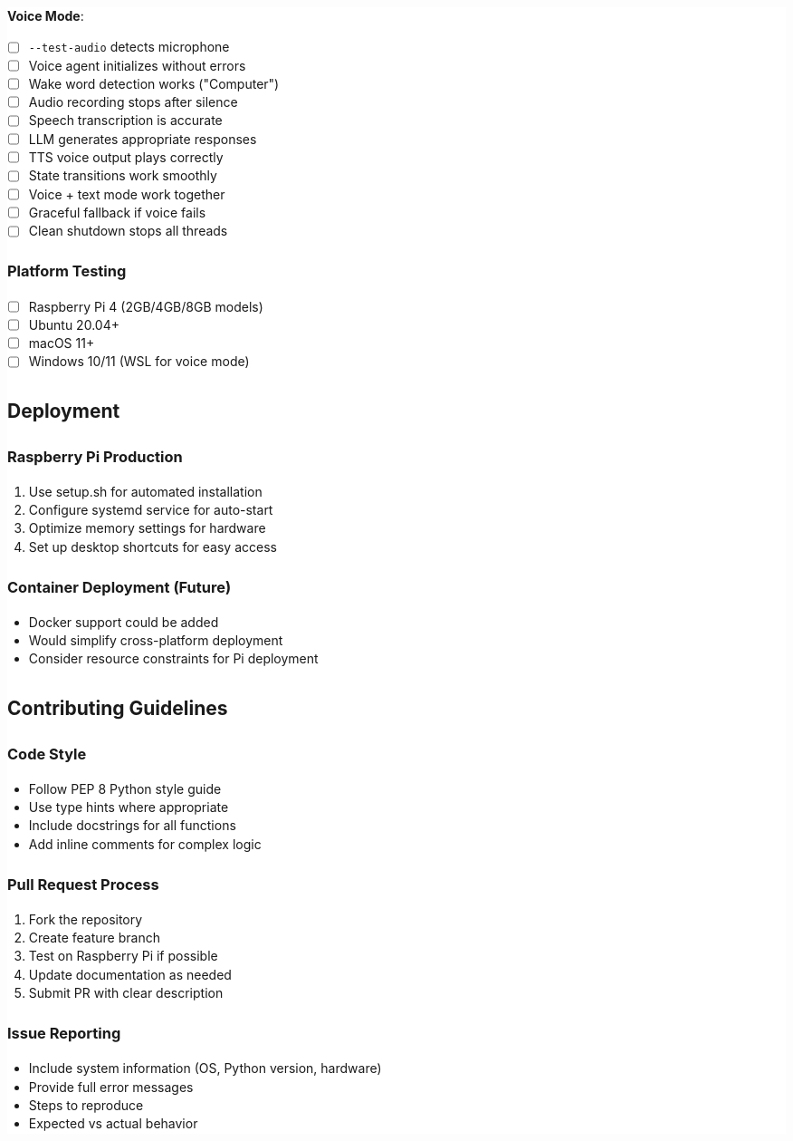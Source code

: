 **Voice Mode**:
- [ ] `--test-audio` detects microphone
- [ ] Voice agent initializes without errors
- [ ] Wake word detection works ("Computer")
- [ ] Audio recording stops after silence
- [ ] Speech transcription is accurate
- [ ] LLM generates appropriate responses
- [ ] TTS voice output plays correctly
- [ ] State transitions work smoothly
- [ ] Voice + text mode work together
- [ ] Graceful fallback if voice fails
- [ ] Clean shutdown stops all threads

### Platform Testing
- [ ] Raspberry Pi 4 (2GB/4GB/8GB models)
- [ ] Ubuntu 20.04+
- [ ] macOS 11+
- [ ] Windows 10/11 (WSL for voice mode)

## Deployment

### Raspberry Pi Production
1. Use setup.sh for automated installation
2. Configure systemd service for auto-start
3. Optimize memory settings for hardware
4. Set up desktop shortcuts for easy access

### Container Deployment (Future)
- Docker support could be added
- Would simplify cross-platform deployment
- Consider resource constraints for Pi deployment

## Contributing Guidelines

### Code Style
- Follow PEP 8 Python style guide
- Use type hints where appropriate
- Include docstrings for all functions
- Add inline comments for complex logic

### Pull Request Process
1. Fork the repository
2. Create feature branch
3. Test on Raspberry Pi if possible
4. Update documentation as needed
5. Submit PR with clear description

### Issue Reporting
- Include system information (OS, Python version, hardware)
- Provide full error messages
- Steps to reproduce
- Expected vs actual behavior

